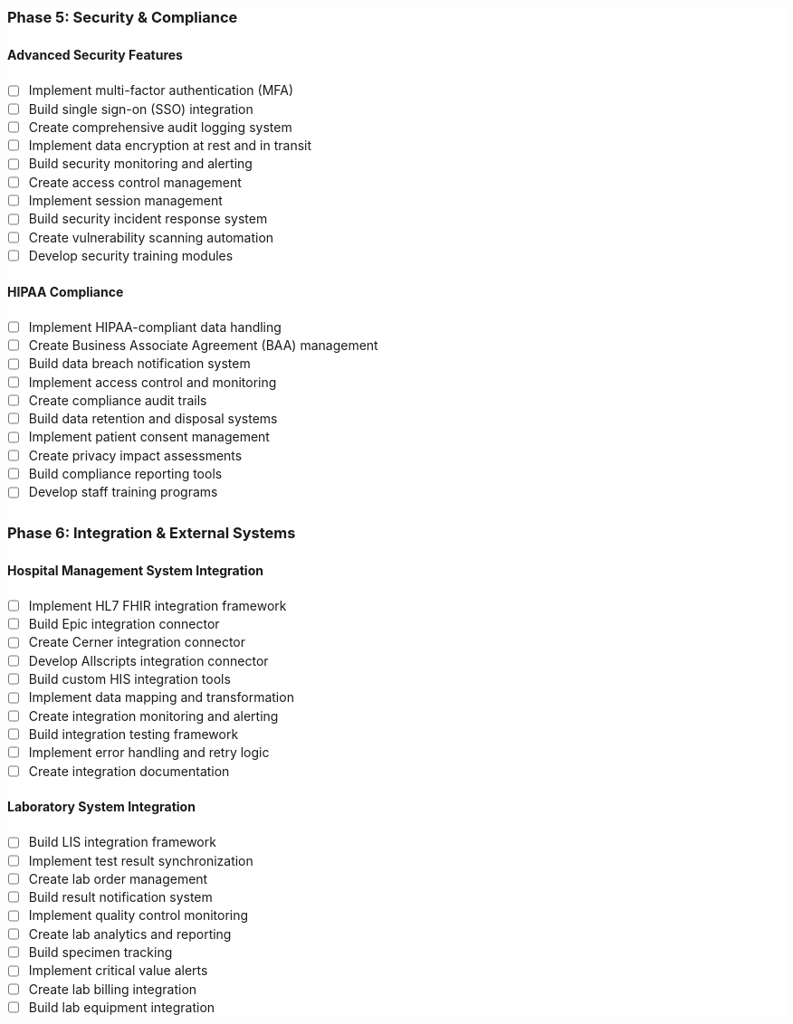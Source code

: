 ### Phase 5: Security & Compliance

#### Advanced Security Features
- [ ] Implement multi-factor authentication (MFA)
- [ ] Build single sign-on (SSO) integration
- [ ] Create comprehensive audit logging system
- [ ] Implement data encryption at rest and in transit
- [ ] Build security monitoring and alerting
- [ ] Create access control management
- [ ] Implement session management
- [ ] Build security incident response system
- [ ] Create vulnerability scanning automation
- [ ] Develop security training modules

#### HIPAA Compliance
- [ ] Implement HIPAA-compliant data handling
- [ ] Create Business Associate Agreement (BAA) management
- [ ] Build data breach notification system
- [ ] Implement access control and monitoring
- [ ] Create compliance audit trails
- [ ] Build data retention and disposal systems
- [ ] Implement patient consent management
- [ ] Create privacy impact assessments
- [ ] Build compliance reporting tools
- [ ] Develop staff training programs

### Phase 6: Integration & External Systems

#### Hospital Management System Integration
- [ ] Implement HL7 FHIR integration framework
- [ ] Build Epic integration connector
- [ ] Create Cerner integration connector
- [ ] Develop Allscripts integration connector
- [ ] Build custom HIS integration tools
- [ ] Implement data mapping and transformation
- [ ] Create integration monitoring and alerting
- [ ] Build integration testing framework
- [ ] Implement error handling and retry logic
- [ ] Create integration documentation

#### Laboratory System Integration
- [ ] Build LIS integration framework
- [ ] Implement test result synchronization
- [ ] Create lab order management
- [ ] Build result notification system
- [ ] Implement quality control monitoring
- [ ] Create lab analytics and reporting
- [ ] Build specimen tracking
- [ ] Implement critical value alerts
- [ ] Create lab billing integration
- [ ] Build lab equipment integration
